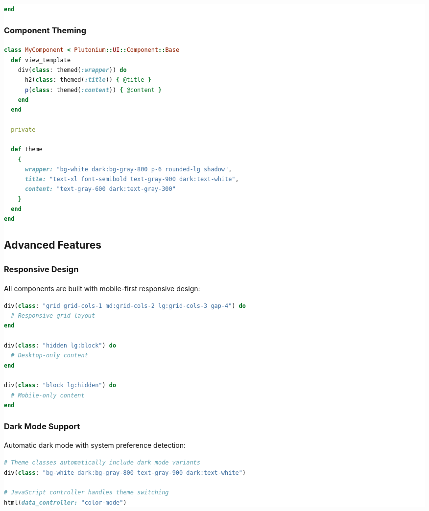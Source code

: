 ```ruby
end
```

### Component Theming

```ruby
class MyComponent < Plutonium::UI::Component::Base
  def view_template
    div(class: themed(:wrapper)) do
      h2(class: themed(:title)) { @title }
      p(class: themed(:content)) { @content }
    end
  end

  private

  def theme
    {
      wrapper: "bg-white dark:bg-gray-800 p-6 rounded-lg shadow",
      title: "text-xl font-semibold text-gray-900 dark:text-white",
      content: "text-gray-600 dark:text-gray-300"
    }
  end
end
```

## Advanced Features

### Responsive Design

All components are built with mobile-first responsive design:

```ruby
div(class: "grid grid-cols-1 md:grid-cols-2 lg:grid-cols-3 gap-4") do
  # Responsive grid layout
end

div(class: "hidden lg:block") do
  # Desktop-only content
end

div(class: "block lg:hidden") do
  # Mobile-only content
end
```

### Dark Mode Support

Automatic dark mode with system preference detection:

```ruby
# Theme classes automatically include dark mode variants
div(class: "bg-white dark:bg-gray-800 text-gray-900 dark:text-white")

# JavaScript controller handles theme switching
html(data_controller: "color-mode")
```
